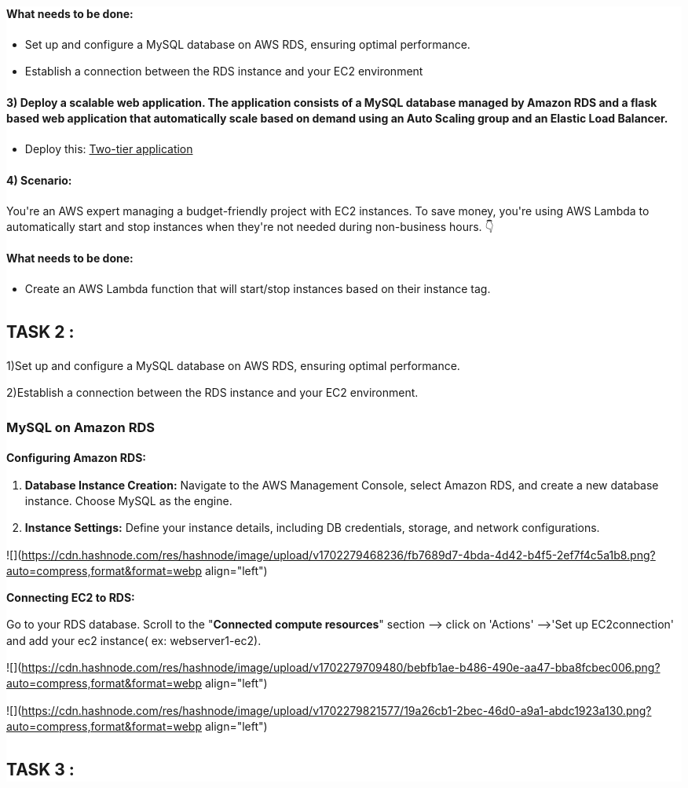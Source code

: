 #### What needs to be done:

* Set up and configure a MySQL database on AWS RDS, ensuring optimal performance.
    
* Establish a connection between the RDS instance and your EC2 environment
    

#### 3) Deploy a scalable web application. The application consists of a MySQL database managed by Amazon RDS and a flask based web application that automatically scale based on demand using an Auto Scaling group and an Elastic Load Balancer.

* Deploy this: [Two-tier application](https://github.com/LondheShubham153/two-tier-flask-app)
    

#### 4) Scenario:

You're an AWS expert managing a budget-friendly project with EC2 instances. To save money, you're using AWS Lambda to automatically start and stop instances when they're not needed during non-business hours. 👇

#### What needs to be done:

* Create an AWS Lambda function that will start/stop instances based on their instance tag.
    

## **TASK 2 :**

1)Set up and configure a MySQL database on AWS RDS, ensuring optimal performance.

2)Establish a connection between the RDS instance and your EC2 environment.

### **MySQL on Amazon RDS**

**Configuring Amazon RDS:**

1. **Database Instance Creation:** Navigate to the AWS Management Console, select Amazon RDS, and create a new database instance. Choose MySQL as the engine.
    
2. **Instance Settings:** Define your instance details, including DB credentials, storage, and network configurations.
    

![](https://cdn.hashnode.com/res/hashnode/image/upload/v1702279468236/fb7689d7-4bda-4d42-b4f5-2ef7f4c5a1b8.png?auto=compress,format&format=webp align="left")

**Connecting EC2 to RDS:**

Go to your RDS database. Scroll to the "**Connected compute resources**" section --&gt; click on 'Actions' --&gt;'Set up EC2connection' and add your ec2 instance( ex: webserver1-ec2).

![](https://cdn.hashnode.com/res/hashnode/image/upload/v1702279709480/bebfb1ae-b486-490e-aa47-bba8fcbec006.png?auto=compress,format&format=webp align="left")

![](https://cdn.hashnode.com/res/hashnode/image/upload/v1702279821577/19a26cb1-2bec-46d0-a9a1-abdc1923a130.png?auto=compress,format&format=webp align="left")

## **TASK 3 :**
